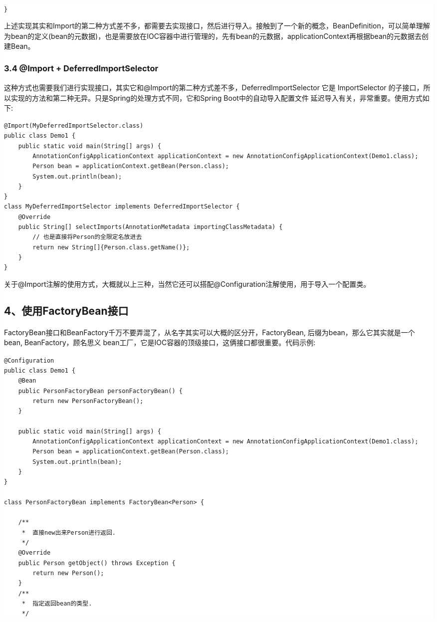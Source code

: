 ```
}
```

上述实现其实和Import的第二种方式差不多，都需要去实现接口，然后进行导入。接触到了一个新的概念，BeanDefinition，可以简单理解为bean的定义(bean的元数据)，也是需要放在IOC容器中进行管理的，先有bean的元数据，applicationContext再根据bean的元数据去创建Bean。

### 3.4 @Import + DeferredImportSelector

这种方式也需要我们进行实现接口，其实它和@Import的第二种方式差不多，DeferredImportSelector 它是 ImportSelector 的子接口，所以实现的方法和第二种无异。只是Spring的处理方式不同，它和Spring Boot中的自动导入配置文件 延迟导入有关，非常重要。使用方式如下:

```
@Import(MyDeferredImportSelector.class)
public class Demo1 {
    public static void main(String[] args) {
        AnnotationConfigApplicationContext applicationContext = new AnnotationConfigApplicationContext(Demo1.class);
        Person bean = applicationContext.getBean(Person.class);
        System.out.println(bean);
    }
}
class MyDeferredImportSelector implements DeferredImportSelector {
    @Override
    public String[] selectImports(AnnotationMetadata importingClassMetadata) {
        // 也是直接将Person的全限定名放进去
        return new String[]{Person.class.getName()};
    }
}
```

关于@Import注解的使用方式，大概就以上三种，当然它还可以搭配@Configuration注解使用，用于导入一个配置类。

## 4、使用FactoryBean接口

FactoryBean接口和BeanFactory千万不要弄混了，从名字其实可以大概的区分开，FactoryBean, 后缀为bean，那么它其实就是一个bean, BeanFactory，顾名思义 bean工厂，它是IOC容器的顶级接口，这俩接口都很重要。代码示例:

```
@Configuration
public class Demo1 {
    @Bean
    public PersonFactoryBean personFactoryBean() {
        return new PersonFactoryBean();
    }

    public static void main(String[] args) {
        AnnotationConfigApplicationContext applicationContext = new AnnotationConfigApplicationContext(Demo1.class);
        Person bean = applicationContext.getBean(Person.class);
        System.out.println(bean);
    }
}

class PersonFactoryBean implements FactoryBean<Person> {

    /**
     *  直接new出来Person进行返回.
     */
    @Override
    public Person getObject() throws Exception {
        return new Person();
    }
    /**
     *  指定返回bean的类型.
     */
```